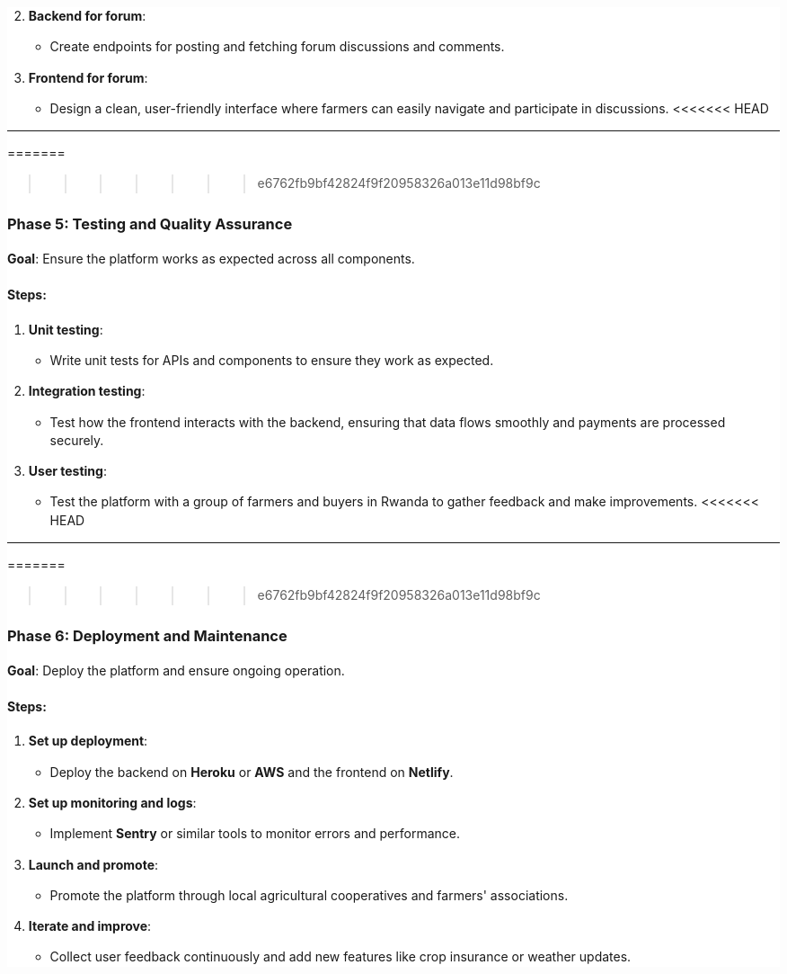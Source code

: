 2. **Backend for forum**: 
   - Create endpoints for posting and fetching forum discussions and comments.

3. **Frontend for forum**: 
   - Design a clean, user-friendly interface where farmers can easily navigate and participate in discussions.
<<<<<<< HEAD

---
=======
 
>>>>>>> e6762fb9bf42824f9f20958326a013e11d98bf9c

### Phase 5: Testing and Quality Assurance
**Goal**: Ensure the platform works as expected across all components.

#### Steps:

1. **Unit testing**:
   - Write unit tests for APIs and components to ensure they work as expected.
   
2. **Integration testing**: 
   - Test how the frontend interacts with the backend, ensuring that data flows smoothly and payments are processed securely.

3. **User testing**: 
   - Test the platform with a group of farmers and buyers in Rwanda to gather feedback and make improvements.
<<<<<<< HEAD

---
=======
 
>>>>>>> e6762fb9bf42824f9f20958326a013e11d98bf9c

### Phase 6: Deployment and Maintenance
**Goal**: Deploy the platform and ensure ongoing operation.

#### Steps:

1. **Set up deployment**:
   - Deploy the backend on **Heroku** or **AWS** and the frontend on **Netlify**.
   
2. **Set up monitoring and logs**:
   - Implement **Sentry** or similar tools to monitor errors and performance.

3. **Launch and promote**: 
   - Promote the platform through local agricultural cooperatives and farmers' associations.

4. **Iterate and improve**:
   - Collect user feedback continuously and add new features like crop insurance or weather updates.
